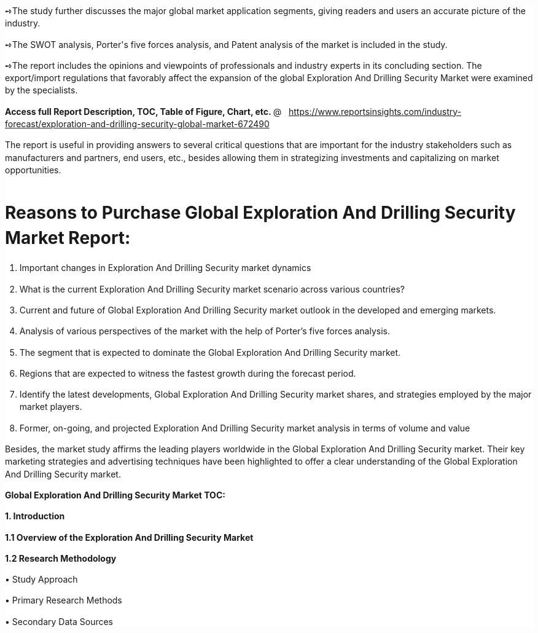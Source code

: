 ➺The study further discusses the major global market application segments, giving readers and users an accurate picture of the industry.

➺The SWOT analysis, Porter's five forces analysis, and Patent analysis of the market is included in the study.

➺The report includes the opinions and viewpoints of professionals and industry experts in its concluding section. The export/import regulations that favorably affect the expansion of the global Exploration And Drilling Security Market were examined by the specialists.

<strong>Access full Report Description, TOC, Table of Figure, Chart, etc. </strong>@   <a href=https://www.reportsinsights.com/industry-forecast/exploration-and-drilling-security-global-market-672490 style=color:#0000ff;>https://www.reportsinsights.com/industry-forecast/exploration-and-drilling-security-global-market-672490</a>

The report is useful in providing answers to several critical questions that are important for the industry stakeholders such as manufacturers and partners, end users, etc., besides allowing them in strategizing investments and capitalizing on market opportunities.

# <strong>Reasons to Purchase Global Exploration And Drilling Security Market Report:</strong>

1. Important changes in Exploration And Drilling Security market dynamics

2. What is the current Exploration And Drilling Security market scenario across various countries?

3. Current and future of Global Exploration And Drilling Security market outlook in the developed and emerging markets.

4. Analysis of various perspectives of the market with the help of Porter’s five forces analysis.

5. The segment that is expected to dominate the Global Exploration And Drilling Security market.

6. Regions that are expected to witness the fastest growth during the forecast period.

7. Identify the latest developments, Global Exploration And Drilling Security market shares, and strategies employed by the major market players.

8. Former, on-going, and projected Exploration And Drilling Security market analysis in terms of volume and value

Besides, the market study affirms the leading players worldwide in the Global Exploration And Drilling Security market. Their key marketing strategies and advertising techniques have been highlighted to offer a clear understanding of the Global Exploration And Drilling Security market.

<strong>Global Exploration And Drilling Security Market TOC:</strong>

<strong>1. Introduction</strong>

<strong>1.1 Overview of the Exploration And Drilling Security Market</strong>

<strong>1.2 Research Methodology</strong>

• Study Approach

• Primary Research Methods

• Secondary Data Sources
